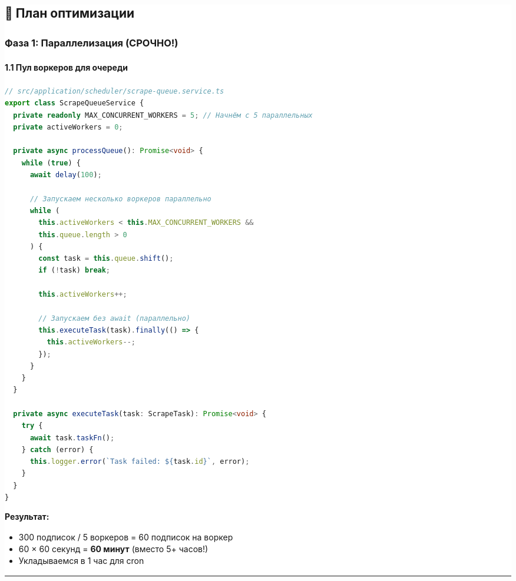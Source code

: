 ## 🎯 План оптимизации

### Фаза 1: Параллелизация (СРОЧНО!)

#### 1.1 Пул воркеров для очереди

```typescript
// src/application/scheduler/scrape-queue.service.ts
export class ScrapeQueueService {
  private readonly MAX_CONCURRENT_WORKERS = 5; // Начнём с 5 параллельных
  private activeWorkers = 0;

  private async processQueue(): Promise<void> {
    while (true) {
      await delay(100);

      // Запускаем несколько воркеров параллельно
      while (
        this.activeWorkers < this.MAX_CONCURRENT_WORKERS &&
        this.queue.length > 0
      ) {
        const task = this.queue.shift();
        if (!task) break;

        this.activeWorkers++;

        // Запускаем без await (параллельно)
        this.executeTask(task).finally(() => {
          this.activeWorkers--;
        });
      }
    }
  }

  private async executeTask(task: ScrapeTask): Promise<void> {
    try {
      await task.taskFn();
    } catch (error) {
      this.logger.error(`Task failed: ${task.id}`, error);
    }
  }
}
```

**Результат:**

- 300 подписок / 5 воркеров = 60 подписок на воркер
- 60 × 60 секунд = **60 минут** (вместо 5+ часов!)
- Укладываемся в 1 час для cron

---
